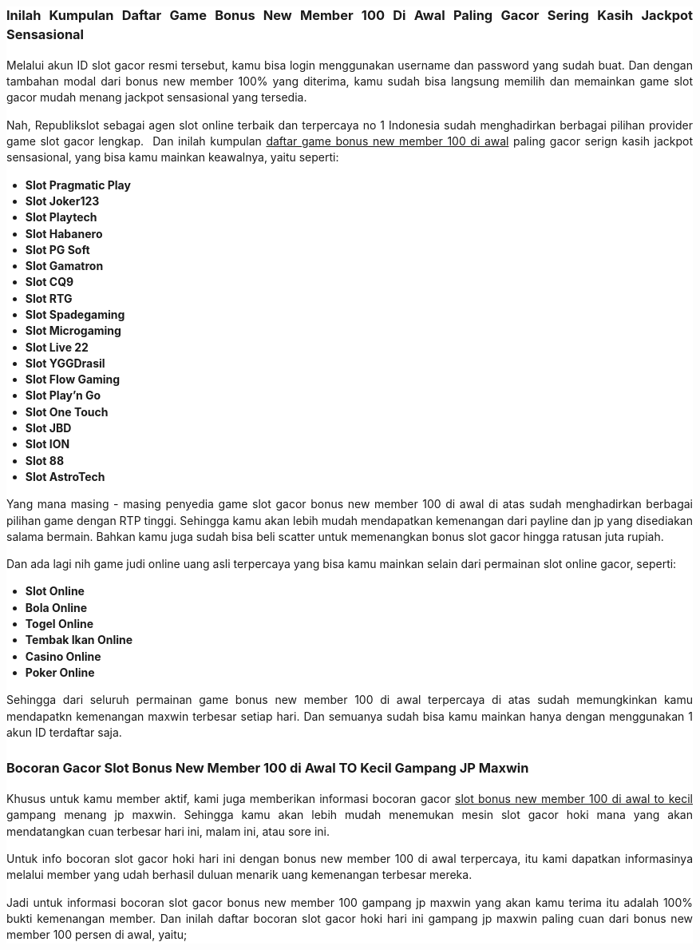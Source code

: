 <h3 style="text-align: justify;"><strong>Inilah Kumpulan Daftar Game Bonus New Member 100 Di Awal Paling Gacor Sering Kasih Jackpot Sensasional</strong></h3>
<p style="text-align: justify;">Melalui akun ID slot gacor resmi tersebut, kamu bisa login menggunakan username dan password yang sudah buat. Dan dengan tambahan modal dari bonus new member 100% yang diterima, kamu sudah bisa langsung memilih dan memainkan game slot gacor mudah menang jackpot sensasional yang tersedia.</p>
<p style="text-align: justify;">Nah, Republikslot sebagai agen slot online terbaik dan terpercaya no 1 Indonesia sudah menghadirkan berbagai pilihan provider game slot gacor lengkap.  Dan inilah kumpulan <a href=" ">daftar game bonus new member 100 di awal</a> paling gacor serign kasih jackpot sensasional, yang bisa kamu mainkan keawalnya, yaitu seperti:</p>

<ul style="text-align: justify;">
 	<li><strong>Slot Pragmatic Play </strong></li>
 	<li><strong>Slot Joker123 </strong></li>
 	<li><strong>Slot Playtech</strong></li>
 	<li><strong>Slot Habanero </strong></li>
 	<li><strong>Slot PG Soft </strong></li>
 	<li><strong>Slot Gamatron </strong></li>
 	<li><strong>Slot CQ9 </strong></li>
 	<li><strong>Slot RTG </strong></li>
 	<li><strong>Slot Spadegaming </strong></li>
 	<li><strong>Slot Microgaming </strong></li>
 	<li><strong>Slot Live 22 </strong></li>
 	<li><strong>Slot YGGDrasil </strong></li>
 	<li><strong>Slot Flow Gaming</strong></li>
 	<li><strong>Slot Play’n Go </strong></li>
 	<li><strong>Slot One Touch </strong></li>
 	<li><strong>Slot JBD </strong></li>
 	<li><strong>Slot ION </strong></li>
 	<li><strong>Slot 88 </strong></li>
 	<li><strong>Slot AstroTech </strong></li>
</ul>
<p style="text-align: justify;">Yang mana masing - masing penyedia game slot gacor bonus new member 100 di awal di atas sudah menghadirkan berbagai pilihan game dengan RTP tinggi. Sehingga kamu akan lebih mudah mendapatkan kemenangan dari payline dan jp yang disediakan salama bermain. Bahkan kamu juga sudah bisa beli scatter untuk memenangkan bonus slot gacor hingga ratusan juta rupiah.</p>
<p style="text-align: justify;">Dan ada lagi nih game judi online uang asli terpercaya yang bisa kamu mainkan selain dari permainan slot online gacor, seperti:</p>

<ul style="text-align: justify;">
 	<li><strong>Slot Online</strong></li>
 	<li><strong>Bola Online</strong></li>
 	<li><strong>Togel Online</strong></li>
 	<li><strong>Tembak Ikan Online</strong></li>
 	<li><strong>Casino Online</strong></li>
 	<li><strong>Poker Online</strong></li>
</ul>
<p style="text-align: justify;">Sehingga dari seluruh permainan game bonus new member 100 di awal terpercaya di atas sudah memungkinkan kamu mendapatkn kemenangan maxwin terbesar setiap hari. Dan semuanya sudah bisa kamu mainkan hanya dengan menggunakan 1 akun ID terdaftar saja.</p>

<h3 style="text-align: justify;"><strong>Bocoran Gacor Slot Bonus New Member 100 di Awal TO Kecil Gampang JP Maxwin </strong></h3>
<p style="text-align: justify;">Khusus untuk kamu member aktif, kami juga memberikan informasi bocoran gacor <a href=" ">slot bonus new member 100 di awal to kecil</a> gampang menang jp maxwin. Sehingga kamu akan lebih mudah menemukan mesin slot gacor hoki mana yang akan mendatangkan cuan terbesar hari ini, malam ini, atau sore ini.</p>
<p style="text-align: justify;">Untuk info bocoran slot gacor hoki hari ini dengan bonus new member 100 di awal terpercaya, itu kami dapatkan informasinya melalui member yang udah berhasil duluan menarik uang kemenangan terbesar mereka.</p>
<p style="text-align: justify;">Jadi untuk informasi bocoran slot gacor bonus new member 100 gampang jp maxwin yang akan kamu terima itu adalah 100% bukti kemenangan member. Dan inilah daftar bocoran slot gacor hoki hari ini gampang jp maxwin paling cuan dari bonus new member 100 persen di awal, yaitu;</p>
